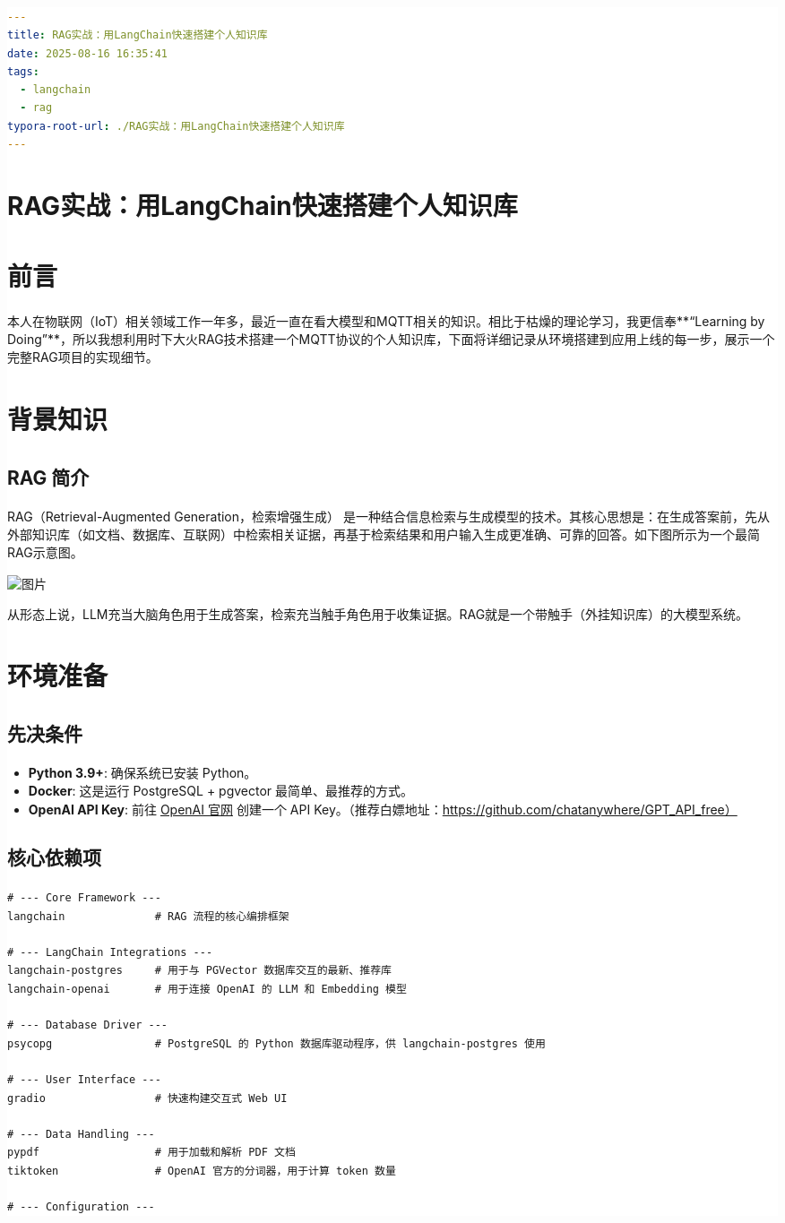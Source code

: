 ```yaml
---
title: RAG实战：用LangChain快速搭建个人知识库
date: 2025-08-16 16:35:41
tags:
  - langchain
  - rag
typora-root-url: ./RAG实战：用LangChain快速搭建个人知识库
---
```


# RAG实战：用LangChain快速搭建个人知识库

# 前言

本人在物联网（IoT）相关领域工作一年多，最近一直在看大模型和MQTT相关的知识。相比于枯燥的理论学习，我更信奉**“Learning by Doing”**，所以我想利用时下大火RAG技术搭建一个MQTT协议的个人知识库，下面将详细记录从环境搭建到应用上线的每一步，展示一个完整RAG项目的实现细节。

# 背景知识

## RAG 简介

RAG（Retrieval-Augmented Generation，检索增强生成） 是一种结合信息检索与生成模型的技术。其核心思想是：在生成答案前，先从外部知识库（如文档、数据库、互联网）中检索相关证据，再基于检索结果和用户输入生成更准确、可靠的回答。如下图所示为一个最简RAG示意图。

![图片](640.png)

从形态上说，LLM充当大脑角色用于生成答案，检索充当触手角色用于收集证据。RAG就是一个带触手（外挂知识库）的大模型系统。

# 环境准备

## 先决条件

- **Python 3.9+**: 确保系统已安装 Python。
- **Docker**: 这是运行 PostgreSQL + pgvector 最简单、最推荐的方式。
- **OpenAI API Key**: 前往 [OpenAI 官网](https://platform.openai.com/api-keys) 创建一个 API Key。（推荐白嫖地址：https://github.com/chatanywhere/GPT_API_free）

## 核心依赖项

```
# --- Core Framework ---
langchain              # RAG 流程的核心编排框架

# --- LangChain Integrations ---
langchain-postgres     # 用于与 PGVector 数据库交互的最新、推荐库
langchain-openai       # 用于连接 OpenAI 的 LLM 和 Embedding 模型

# --- Database Driver ---
psycopg                # PostgreSQL 的 Python 数据库驱动程序，供 langchain-postgres 使用

# --- User Interface ---
gradio                 # 快速构建交互式 Web UI

# --- Data Handling ---
pypdf                  # 用于加载和解析 PDF 文档
tiktoken               # OpenAI 官方的分词器，用于计算 token 数量

# --- Configuration ---
```